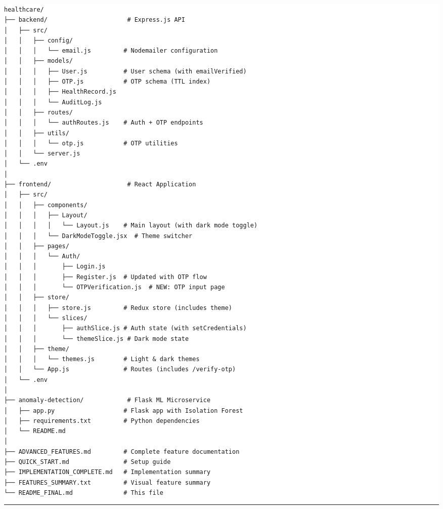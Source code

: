 ```
healthcare/
├── backend/                      # Express.js API
│   ├── src/
│   │   ├── config/
│   │   │   └── email.js         # Nodemailer configuration
│   │   ├── models/
│   │   │   ├── User.js          # User schema (with emailVerified)
│   │   │   ├── OTP.js           # OTP schema (TTL index)
│   │   │   ├── HealthRecord.js
│   │   │   └── AuditLog.js
│   │   ├── routes/
│   │   │   └── authRoutes.js    # Auth + OTP endpoints
│   │   ├── utils/
│   │   │   └── otp.js           # OTP utilities
│   │   └── server.js
│   └── .env
│
├── frontend/                     # React Application
│   ├── src/
│   │   ├── components/
│   │   │   ├── Layout/
│   │   │   │   └── Layout.js    # Main layout (with dark mode toggle)
│   │   │   └── DarkModeToggle.jsx  # Theme switcher
│   │   ├── pages/
│   │   │   └── Auth/
│   │   │       ├── Login.js
│   │   │       ├── Register.js  # Updated with OTP flow
│   │   │       └── OTPVerification.js  # NEW: OTP input page
│   │   ├── store/
│   │   │   ├── store.js         # Redux store (includes theme)
│   │   │   └── slices/
│   │   │       ├── authSlice.js # Auth state (with setCredentials)
│   │   │       └── themeSlice.js # Dark mode state
│   │   ├── theme/
│   │   │   └── themes.js        # Light & dark themes
│   │   └── App.js               # Routes (includes /verify-otp)
│   └── .env
│
├── anomaly-detection/            # Flask ML Microservice
│   ├── app.py                   # Flask app with Isolation Forest
│   ├── requirements.txt         # Python dependencies
│   └── README.md
│
├── ADVANCED_FEATURES.md         # Complete feature documentation
├── QUICK_START.md               # Setup guide
├── IMPLEMENTATION_COMPLETE.md   # Implementation summary
├── FEATURES_SUMMARY.txt         # Visual feature summary
└── README_FINAL.md              # This file
```

---
